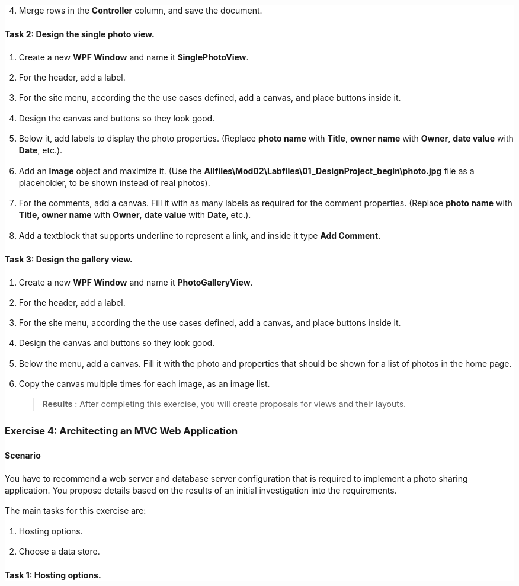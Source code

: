 4. Merge rows in the **Controller** column, and save the document.


#### Task 2: Design the single photo view.

1. Create a new **WPF Window** and name it **SinglePhotoView**.

2. For the header, add a label.

3. For the site menu, according the the use cases defined, add a canvas, and place buttons inside it.

4. Design the canvas and buttons so they look good.

5. Below it, add labels to display the photo properties. (Replace **photo name** with  **Title**, **owner name** with **Owner**, **date value** with **Date**, etc.).

6. Add an **Image** object and maximize it. (Use the **Allfiles\Mod02\Labfiles\01_DesignProject_begin\photo.jpg** file as a placeholder, to be shown instead of real photos).

7. For the comments, add a canvas. Fill it with as many labels as required for the comment properties. (Replace **photo name** with  **Title**, **owner name** with **Owner**, **date value** with **Date**, etc.).

8. Add a textblock that supports underline to represent a link, and inside it type **Add Comment**.

#### Task 3: Design the gallery view.

1. Create a new **WPF Window** and name it **PhotoGalleryView**.

2. For the header, add a label.

3. For the site menu, according the the use cases defined, add a canvas, and place buttons inside it.

4. Design the canvas and buttons so they look good.

5. Below the menu, add a canvas. Fill it with the photo and properties that should be shown for a list of photos in the home page.

6. Copy the canvas multiple times for each image, as an image list.

   >**Results** : After completing this exercise, you will create proposals for views and their layouts.

### Exercise 4: Architecting an MVC Web Application

#### Scenario

You have to recommend a web server and database server configuration that is required to implement a photo sharing application. You propose details based on the results of an initial investigation into the requirements.

The main tasks for this exercise are:

1. Hosting options.

2. Choose a data store.

#### Task 1: Hosting options.
